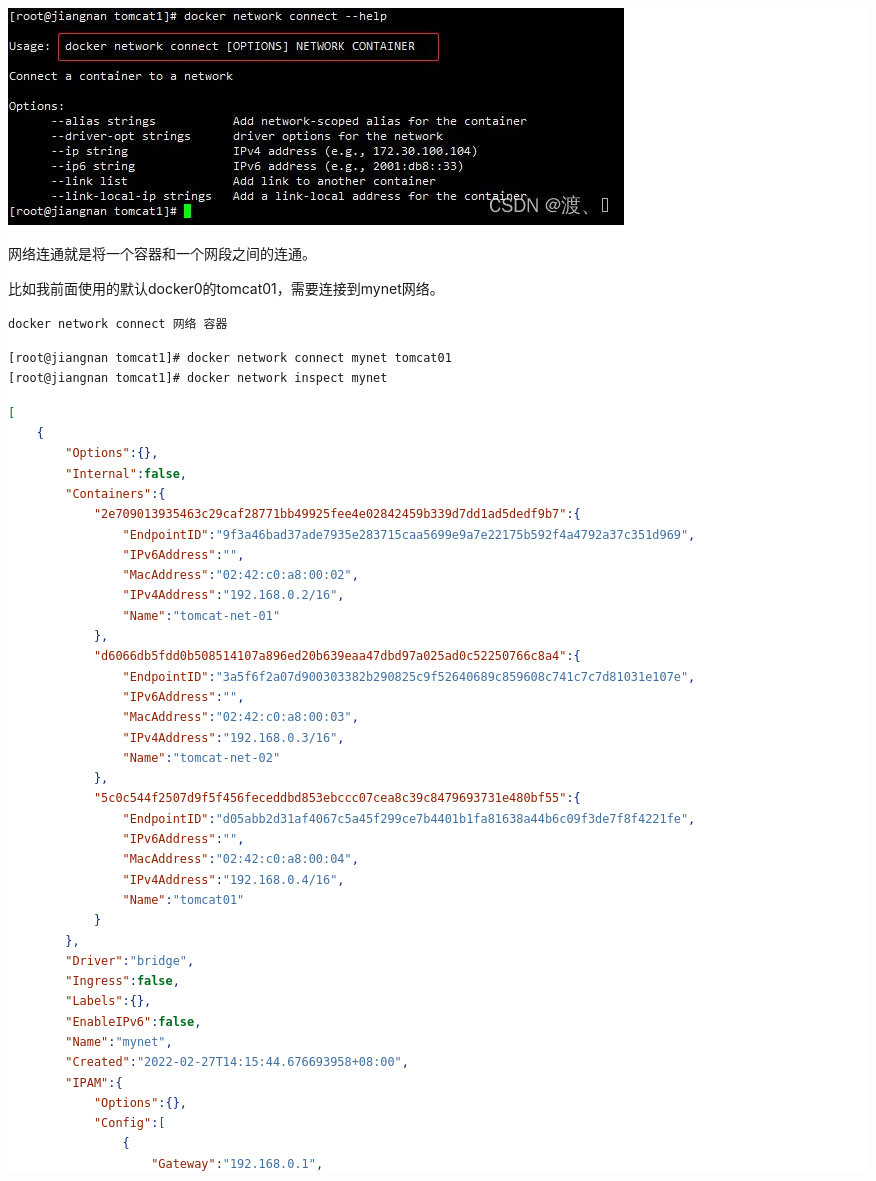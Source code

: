 ![img](assets/008_docker网络/d0c8a786c9177f3e274c8655857603cd9e3d56b5.jpeg)



网络连通就是将一个容器和一个网段之间的连通。

比如我前面使用的默认docker0的tomcat01，需要连接到mynet网络。

```shell
docker network connect 网络 容器
```

```shell
[root@jiangnan tomcat1]# docker network connect mynet tomcat01
[root@jiangnan tomcat1]# docker network inspect mynet
```

```json
[
	{
		"Options":{},
		"Internal":false,
		"Containers":{
			"2e709013935463c29caf28771bb49925fee4e02842459b339d7dd1ad5dedf9b7":{
				"EndpointID":"9f3a46bad37ade7935e283715caa5699e9a7e22175b592f4a4792a37c351d969",
				"IPv6Address":"",
				"MacAddress":"02:42:c0:a8:00:02",
				"IPv4Address":"192.168.0.2/16",
				"Name":"tomcat-net-01"
			},
			"d6066db5fdd0b508514107a896ed20b639eaa47dbd97a025ad0c52250766c8a4":{
				"EndpointID":"3a5f6f2a07d900303382b290825c9f52640689c859608c741c7c7d81031e107e",
				"IPv6Address":"",
				"MacAddress":"02:42:c0:a8:00:03",
				"IPv4Address":"192.168.0.3/16",
				"Name":"tomcat-net-02"
			},
			"5c0c544f2507d9f5f456feceddbd853ebccc07cea8c39c8479693731e480bf55":{
				"EndpointID":"d05abb2d31af4067c5a45f299ce7b4401b1fa81638a44b6c09f3de7f8f4221fe",
				"IPv6Address":"",
				"MacAddress":"02:42:c0:a8:00:04",
				"IPv4Address":"192.168.0.4/16",
				"Name":"tomcat01"
			}
		},
		"Driver":"bridge",
		"Ingress":false,
		"Labels":{},
		"EnableIPv6":false,
		"Name":"mynet",
		"Created":"2022-02-27T14:15:44.676693958+08:00",
		"IPAM":{
			"Options":{},
			"Config":[
				{
					"Gateway":"192.168.0.1",
```